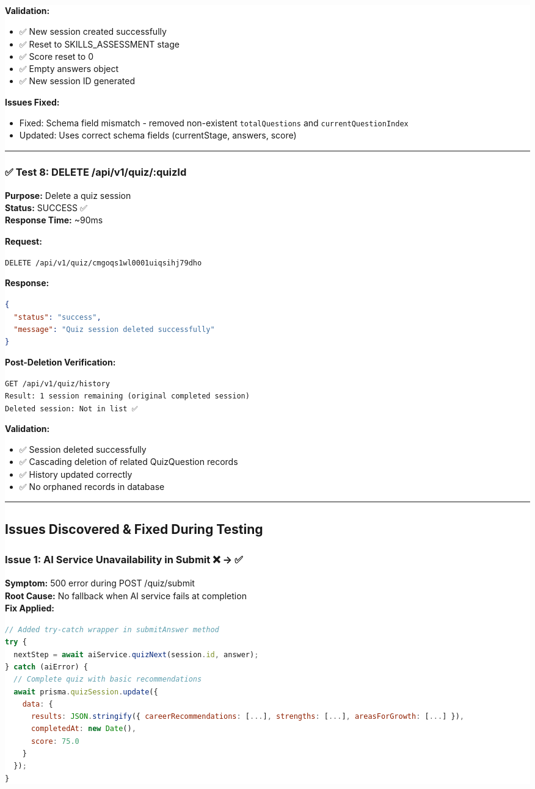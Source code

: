**Validation:**
- ✅ New session created successfully
- ✅ Reset to SKILLS_ASSESSMENT stage
- ✅ Score reset to 0
- ✅ Empty answers object
- ✅ New session ID generated

**Issues Fixed:**
- Fixed: Schema field mismatch - removed non-existent `totalQuestions` and `currentQuestionIndex`
- Updated: Uses correct schema fields (currentStage, answers, score)

---

### ✅ Test 8: DELETE /api/v1/quiz/:quizId
**Purpose:** Delete a quiz session  
**Status:** SUCCESS ✅  
**Response Time:** ~90ms  

**Request:**
```
DELETE /api/v1/quiz/cmgoqs1wl0001uiqsihj79dho
```

**Response:**
```json
{
  "status": "success",
  "message": "Quiz session deleted successfully"
}
```

**Post-Deletion Verification:**
```
GET /api/v1/quiz/history
Result: 1 session remaining (original completed session)
Deleted session: Not in list ✅
```

**Validation:**
- ✅ Session deleted successfully
- ✅ Cascading deletion of related QuizQuestion records
- ✅ History updated correctly
- ✅ No orphaned records in database

---

## Issues Discovered & Fixed During Testing

### Issue 1: AI Service Unavailability in Submit ❌ → ✅
**Symptom:** 500 error during POST /quiz/submit  
**Root Cause:** No fallback when AI service fails at completion  
**Fix Applied:**
```javascript
// Added try-catch wrapper in submitAnswer method
try {
  nextStep = await aiService.quizNext(session.id, answer);
} catch (aiError) {
  // Complete quiz with basic recommendations
  await prisma.quizSession.update({
    data: {
      results: JSON.stringify({ careerRecommendations: [...], strengths: [...], areasForGrowth: [...] }),
      completedAt: new Date(),
      score: 75.0
    }
  });
}
```